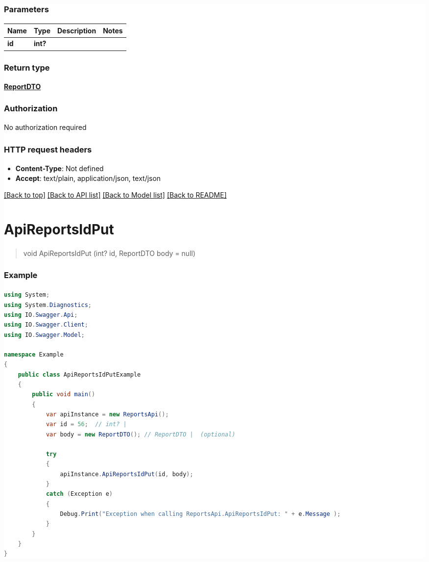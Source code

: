 ### Parameters

Name | Type | Description  | Notes
------------- | ------------- | ------------- | -------------
 **id** | **int?**|  | 

### Return type

[**ReportDTO**](ReportDTO.md)

### Authorization

No authorization required

### HTTP request headers

 - **Content-Type**: Not defined
 - **Accept**: text/plain, application/json, text/json

[[Back to top]](#) [[Back to API list]](../README.md#documentation-for-api-endpoints) [[Back to Model list]](../README.md#documentation-for-models) [[Back to README]](../README.md)
<a name="apireportsidput"></a>
# **ApiReportsIdPut**
> void ApiReportsIdPut (int? id, ReportDTO body = null)



### Example
```csharp
using System;
using System.Diagnostics;
using IO.Swagger.Api;
using IO.Swagger.Client;
using IO.Swagger.Model;

namespace Example
{
    public class ApiReportsIdPutExample
    {
        public void main()
        {
            var apiInstance = new ReportsApi();
            var id = 56;  // int? | 
            var body = new ReportDTO(); // ReportDTO |  (optional) 

            try
            {
                apiInstance.ApiReportsIdPut(id, body);
            }
            catch (Exception e)
            {
                Debug.Print("Exception when calling ReportsApi.ApiReportsIdPut: " + e.Message );
            }
        }
    }
}
```
